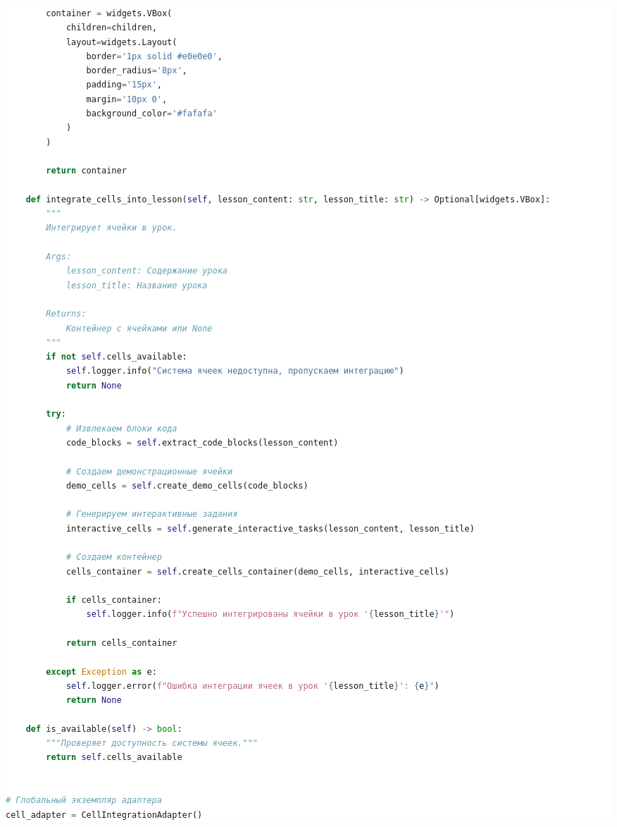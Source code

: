 ```python
        container = widgets.VBox(
            children=children,
            layout=widgets.Layout(
                border='1px solid #e0e0e0',
                border_radius='8px',
                padding='15px',
                margin='10px 0',
                background_color='#fafafa'
            )
        )

        return container

    def integrate_cells_into_lesson(self, lesson_content: str, lesson_title: str) -> Optional[widgets.VBox]:
        """
        Интегрирует ячейки в урок.

        Args:
            lesson_content: Содержание урока
            lesson_title: Название урока

        Returns:
            Контейнер с ячейками или None
        """
        if not self.cells_available:
            self.logger.info("Система ячеек недоступна, пропускаем интеграцию")
            return None

        try:
            # Извлекаем блоки кода
            code_blocks = self.extract_code_blocks(lesson_content)

            # Создаем демонстрационные ячейки
            demo_cells = self.create_demo_cells(code_blocks)

            # Генерируем интерактивные задания
            interactive_cells = self.generate_interactive_tasks(lesson_content, lesson_title)

            # Создаем контейнер
            cells_container = self.create_cells_container(demo_cells, interactive_cells)

            if cells_container:
                self.logger.info(f"Успешно интегрированы ячейки в урок '{lesson_title}'")

            return cells_container

        except Exception as e:
            self.logger.error(f"Ошибка интеграции ячеек в урок '{lesson_title}': {e}")
            return None

    def is_available(self) -> bool:
        """Проверяет доступность системы ячеек."""
        return self.cells_available


# Глобальный экземпляр адаптера
cell_adapter = CellIntegrationAdapter()
```
